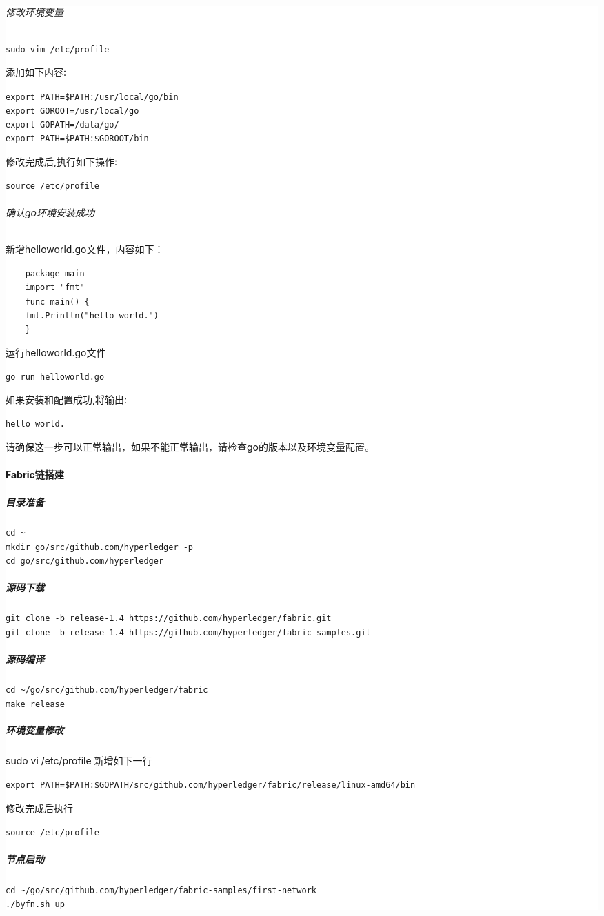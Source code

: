 ###### 修改环境变量

```
sudo vim /etc/profile
```
添加如下内容:
```
export PATH=$PATH:/usr/local/go/bin
export GOROOT=/usr/local/go
export GOPATH=/data/go/
export PATH=$PATH:$GOROOT/bin
```

修改完成后,执行如下操作:
```
source /etc/profile
```

###### 确认go环境安装成功
新增helloworld.go文件，内容如下：
```
    package main
    import "fmt"
    func main() {
    fmt.Println("hello world.")
    }
```

运行helloworld.go文件
```
go run helloworld.go
```
如果安装和配置成功,将输出:
```
hello world.
```

请确保这一步可以正常输出，如果不能正常输出，请检查go的版本以及环境变量配置。

#### Fabric链搭建
##### 目录准备
```
cd ~
mkdir go/src/github.com/hyperledger -p
cd go/src/github.com/hyperledger
```
##### 源码下载
```
git clone -b release-1.4 https://github.com/hyperledger/fabric.git
git clone -b release-1.4 https://github.com/hyperledger/fabric-samples.git
```
##### 源码编译
```
cd ~/go/src/github.com/hyperledger/fabric
make release
```
##### 环境变量修改
sudo vi /etc/profile 新增如下一行
```
export PATH=$PATH:$GOPATH/src/github.com/hyperledger/fabric/release/linux-amd64/bin
```
修改完成后执行
```
source /etc/profile
```
##### 节点启动
```
cd ~/go/src/github.com/hyperledger/fabric-samples/first-network
./byfn.sh up
```